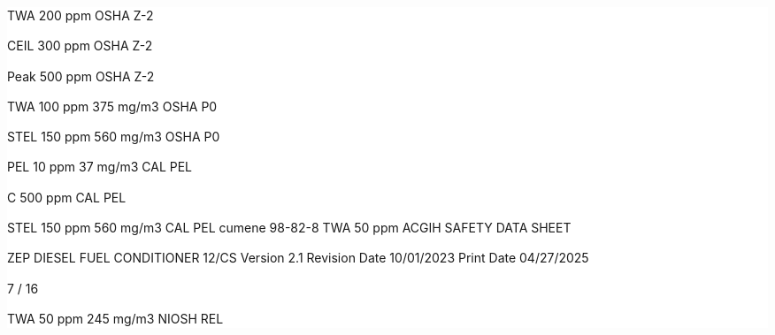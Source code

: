  
TWA 
200 ppm 
OSHA Z-2 
 
 
CEIL 
300 ppm 
OSHA Z-2 
 
 
Peak 
500 ppm 
OSHA Z-2 
 
 
TWA 
100 ppm 
375 mg/m3 
OSHA P0 
 
 
STEL 
150 ppm 
560 mg/m3 
OSHA P0 
 
 
PEL 
10 ppm 
37 mg/m3 
CAL PEL 
 
 
C 
500 ppm 
CAL PEL 
 
 
STEL 
150 ppm 
560 mg/m3 
CAL PEL 
cumene 
98-82-8 
TWA 
50 ppm 
ACGIH 
SAFETY DATA SHEET 
 
ZEP DIESEL FUEL CONDITIONER 12/CS 
Version 2.1 
Revision Date 10/01/2023 
Print Date 04/27/2025  
 
 
7 / 16 
 
 
TWA 
50 ppm 
245 mg/m3 
NIOSH REL 
 